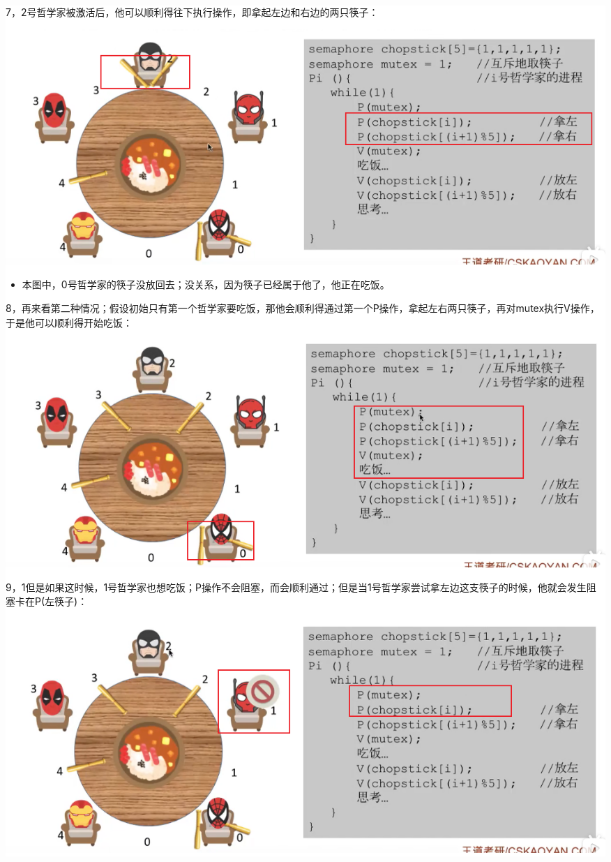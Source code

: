 
7，2号哲学家被激活后，他可以顺利得往下执行操作，即拿起左边和右边的两只筷子：

![image-20220211122040590](os_wangdao.assets/image-20220211122040590.png)

- 本图中，0号哲学家的筷子没放回去；没关系，因为筷子已经属于他了，他正在吃饭。

8，再来看第二种情况；假设初始只有第一个哲学家要吃饭，那他会顺利得通过第一个P操作，拿起左右两只筷子，再对mutex执行V操作，于是他可以顺利得开始吃饭：

![image-20220211125312666](os_wangdao.assets/image-20220211125312666.png)

9，1但是如果这时候，1号哲学家也想吃饭；P操作不会阻塞，而会顺利通过；但是当1号哲学家尝试拿左边这支筷子的时候，他就会发生阻塞卡在P(左筷子)：

![image-20220211125509121](os_wangdao.assets/image-20220211125509121.png)
